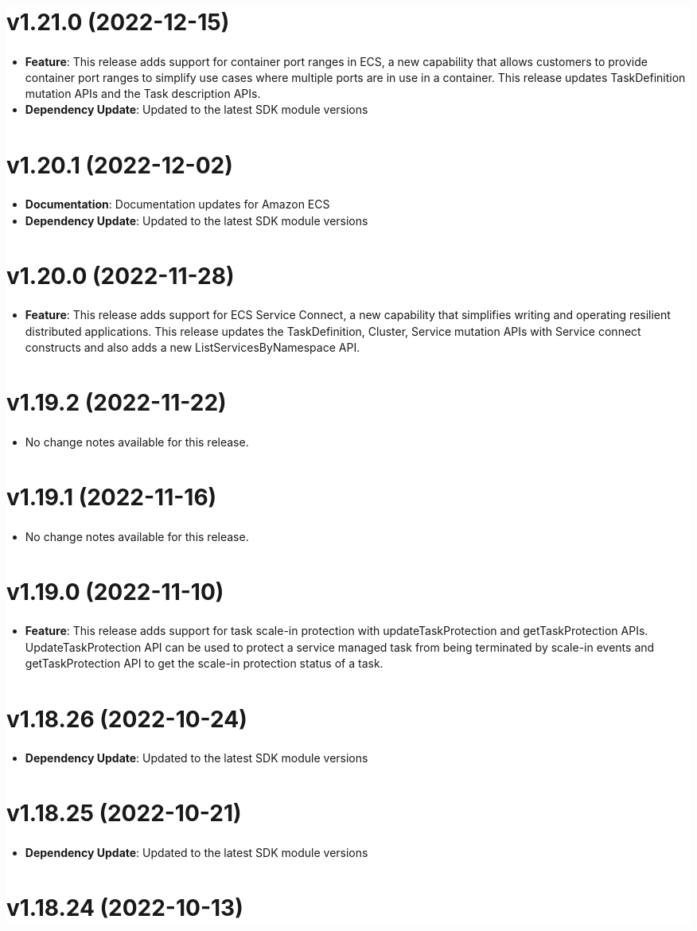 # v1.21.0 (2022-12-15)

* **Feature**: This release adds support for container port ranges in ECS, a new capability that allows customers to provide container port ranges to simplify use cases where multiple ports are in use in a container. This release updates TaskDefinition mutation APIs and the Task description APIs.
* **Dependency Update**: Updated to the latest SDK module versions

# v1.20.1 (2022-12-02)

* **Documentation**: Documentation updates for Amazon ECS
* **Dependency Update**: Updated to the latest SDK module versions

# v1.20.0 (2022-11-28)

* **Feature**: This release adds support for ECS Service Connect, a new capability that simplifies writing and operating resilient distributed applications. This release updates the TaskDefinition, Cluster, Service mutation APIs with Service connect constructs and also adds a new ListServicesByNamespace API.

# v1.19.2 (2022-11-22)

* No change notes available for this release.

# v1.19.1 (2022-11-16)

* No change notes available for this release.

# v1.19.0 (2022-11-10)

* **Feature**: This release adds support for task scale-in protection with updateTaskProtection and getTaskProtection APIs. UpdateTaskProtection API can be used to protect a service managed task from being terminated by scale-in events and getTaskProtection API to get the scale-in protection status of a task.

# v1.18.26 (2022-10-24)

* **Dependency Update**: Updated to the latest SDK module versions

# v1.18.25 (2022-10-21)

* **Dependency Update**: Updated to the latest SDK module versions

# v1.18.24 (2022-10-13)
